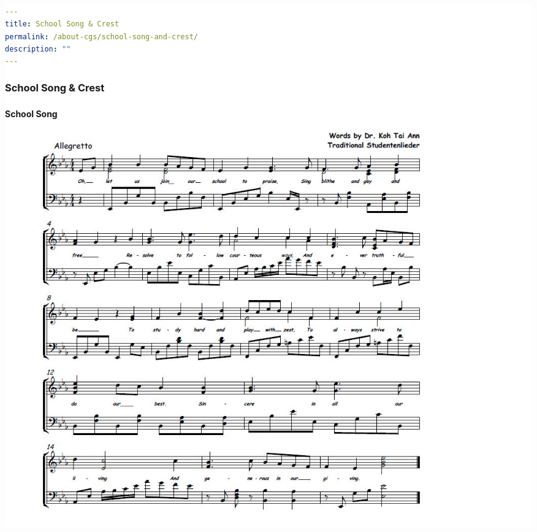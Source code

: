 ```yaml
---
title: School Song & Crest
permalink: /about-cgs/school-song-and-crest/
description: ""
---
```

### **School Song & Crest**
#### **School Song**

<figure>
<img src="/images/sch%20song.jpg" style="width:85%">
<figcaption>  
<br>

